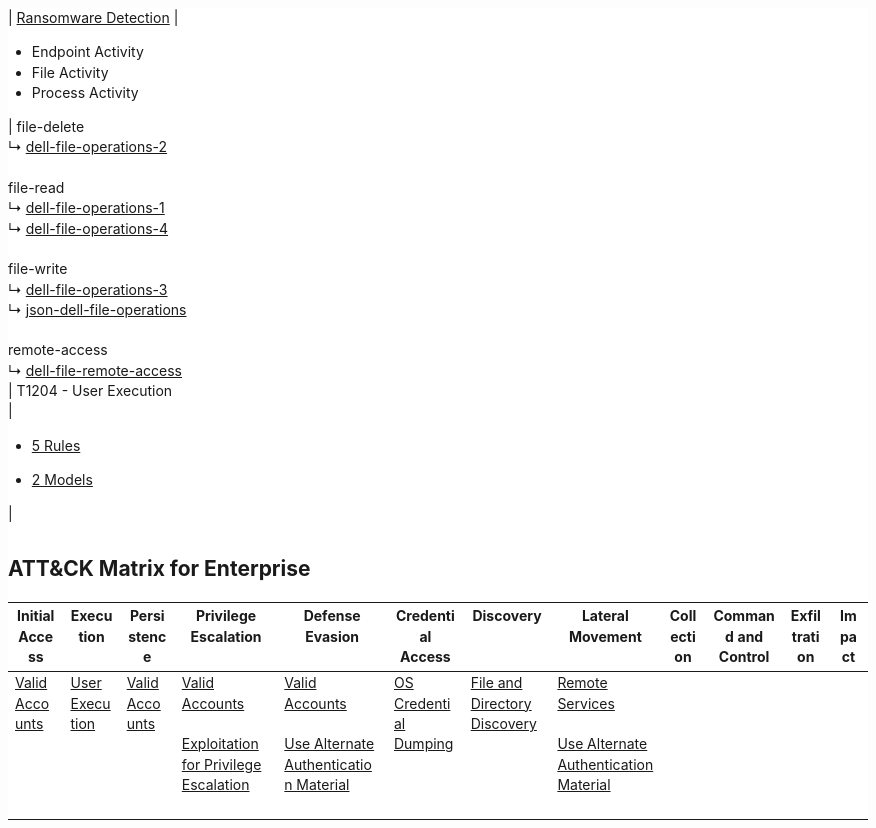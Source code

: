 |    [Ransomware Detection](../../../UseCases/uc_ransomware_detection.md)    | <ul><li>Endpoint Activity</li><li>File Activity</li><li>Process Activity</li></ul>                                                                                                                                                                   |  file-delete<br> ↳ [dell-file-operations-2](Parsers/parserContent_dell-file-operations-2.md)<br><br> file-read<br> ↳ [dell-file-operations-1](Parsers/parserContent_dell-file-operations-1.md)<br> ↳ [dell-file-operations-4](Parsers/parserContent_dell-file-operations-4.md)<br><br> file-write<br> ↳ [dell-file-operations-3](Parsers/parserContent_dell-file-operations-3.md)<br> ↳ [json-dell-file-operations](Parsers/parserContent_json-dell-file-operations.md)<br><br> remote-access<br> ↳ [dell-file-remote-access](Parsers/parserContent_dell-file-remote-access.md)<br> | T1204 - User Execution<br>                                                                                                                                       | [<ul><li>5 Rules</li></ul><ul><li>2 Models</li></ul>](Rules_Models/r_m_dell_emc_isilon_dell_emc_isilon_Ransomware_Detection.md)     |

ATT&CK Matrix for Enterprise
----------------------------
| Initial Access                                                      | Execution                                                           | Persistence                                                         | Privilege Escalation                                                                                                                                          | Defense Evasion                                                                                                                                               | Credential Access                                                          | Discovery                                                                         | Lateral Movement                                                                                                                                               | Collection | Command and Control | Exfiltration | Impact |
| ------------------------------------------------------------------- | ------------------------------------------------------------------- | ------------------------------------------------------------------- | ------------------------------------------------------------------------------------------------------------------------------------------------------------- | ------------------------------------------------------------------------------------------------------------------------------------------------------------- | -------------------------------------------------------------------------- | --------------------------------------------------------------------------------- | -------------------------------------------------------------------------------------------------------------------------------------------------------------- | ---------- | ------------------- | ------------ | ------ |
| [Valid Accounts](https://attack.mitre.org/techniques/T1078)<br><br> | [User Execution](https://attack.mitre.org/techniques/T1204)<br><br> | [Valid Accounts](https://attack.mitre.org/techniques/T1078)<br><br> | [Valid Accounts](https://attack.mitre.org/techniques/T1078)<br><br>[Exploitation for Privilege Escalation](https://attack.mitre.org/techniques/T1068)<br><br> | [Valid Accounts](https://attack.mitre.org/techniques/T1078)<br><br>[Use Alternate Authentication Material](https://attack.mitre.org/techniques/T1550)<br><br> | [OS Credential Dumping](https://attack.mitre.org/techniques/T1003)<br><br> | [File and Directory Discovery](https://attack.mitre.org/techniques/T1083)<br><br> | [Remote Services](https://attack.mitre.org/techniques/T1021)<br><br>[Use Alternate Authentication Material](https://attack.mitre.org/techniques/T1550)<br><br> |            |                     |              |        |